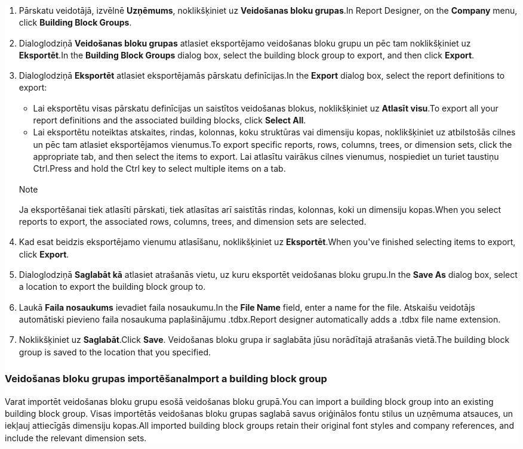 1. <span data-ttu-id="191a5-181">Pārskatu veidotājā, izvēlnē **Uzņēmums**, noklikšķiniet uz **Veidošanas bloku grupas**.</span><span class="sxs-lookup"><span data-stu-id="191a5-181">In Report Designer, on the **Company** menu, click **Building Block Groups**.</span></span>
2. <span data-ttu-id="191a5-182">Dialoglodziņā **Veidošanas bloku grupas** atlasiet eksportējamo veidošanas bloku grupu un pēc tam noklikšķiniet uz **Eksportēt**.</span><span class="sxs-lookup"><span data-stu-id="191a5-182">In the **Building Block Groups** dialog box, select the building block group to export, and then click **Export**.</span></span>
3. <span data-ttu-id="191a5-183">Dialoglodziņā **Eksportēt** atlasiet eksportējamās pārskatu definīcijas.</span><span class="sxs-lookup"><span data-stu-id="191a5-183">In the **Export** dialog box, select the report definitions to export:</span></span>

    - <span data-ttu-id="191a5-184">Lai eksportētu visas pārskatu definīcijas un saistītos veidošanas blokus, noklikšķiniet uz **Atlasīt visu**.</span><span class="sxs-lookup"><span data-stu-id="191a5-184">To export all your report definitions and the associated building blocks, click **Select All**.</span></span>
    - <span data-ttu-id="191a5-185">Lai eksportētu noteiktas atskaites, rindas, kolonnas, koku struktūras vai dimensiju kopas, noklikšķiniet uz atbilstošās cilnes un pēc tam atlasiet eksportējamos vienumus.</span><span class="sxs-lookup"><span data-stu-id="191a5-185">To export specific reports, rows, columns, trees, or dimension sets, click the appropriate tab, and then select the items to export.</span></span> <span data-ttu-id="191a5-186">Lai atlasītu vairākus cilnes vienumus, nospiediet un turiet taustiņu Ctrl.</span><span class="sxs-lookup"><span data-stu-id="191a5-186">Press and hold the Ctrl key to select multiple items on a tab.</span></span>

    > [!NOTE]
    > <span data-ttu-id="191a5-187">Ja eksportēšanai tiek atlasīti pārskati, tiek atlasītas arī saistītās rindas, kolonnas, koki un dimensiju kopas.</span><span class="sxs-lookup"><span data-stu-id="191a5-187">When you select reports to export, the associated rows, columns, trees, and dimension sets are selected.</span></span>

4. <span data-ttu-id="191a5-188">Kad esat beidzis eksportējamo vienumu atlasīšanu, noklikšķiniet uz **Eksportēt**.</span><span class="sxs-lookup"><span data-stu-id="191a5-188">When you've finished selecting items to export, click **Export**.</span></span>
5. <span data-ttu-id="191a5-189">Dialoglodziņā **Saglabāt kā** atlasiet atrašanās vietu, uz kuru eksportēt veidošanas bloku grupu.</span><span class="sxs-lookup"><span data-stu-id="191a5-189">In the **Save As** dialog box, select a location to export the building block group to.</span></span>
6. <span data-ttu-id="191a5-190">Laukā **Faila nosaukums** ievadiet faila nosaukumu.</span><span class="sxs-lookup"><span data-stu-id="191a5-190">In the **File Name** field, enter a name for the file.</span></span> <span data-ttu-id="191a5-191">Atskaišu veidotājs automātiski pievieno faila nosaukuma paplašinājumu .tdbx.</span><span class="sxs-lookup"><span data-stu-id="191a5-191">Report designer automatically adds a .tdbx file name extension.</span></span>
7. <span data-ttu-id="191a5-192">Noklikšķiniet uz **Saglabāt**.</span><span class="sxs-lookup"><span data-stu-id="191a5-192">Click **Save**.</span></span> <span data-ttu-id="191a5-193">Veidošanas bloku grupa ir saglabāta jūsu norādītajā atrašanās vietā.</span><span class="sxs-lookup"><span data-stu-id="191a5-193">The building block group is saved to the location that you specified.</span></span>

### <a name="import-a-building-block-group"></a><span data-ttu-id="191a5-194">Veidošanas bloku grupas importēšana</span><span class="sxs-lookup"><span data-stu-id="191a5-194">Import a building block group</span></span>

<span data-ttu-id="191a5-195">Varat importēt veidošanas bloku grupu esošā veidošanas bloku grupā.</span><span class="sxs-lookup"><span data-stu-id="191a5-195">You can import a building block group into an existing building block group.</span></span> <span data-ttu-id="191a5-196">Visas importētās veidošanas bloku grupas saglabā savus oriģinālos fontu stilus un uzņēmuma atsauces, un iekļauj attiecīgās dimensiju kopas.</span><span class="sxs-lookup"><span data-stu-id="191a5-196">All imported building block groups retain their original font styles and company references, and include the relevant dimension sets.</span></span>
